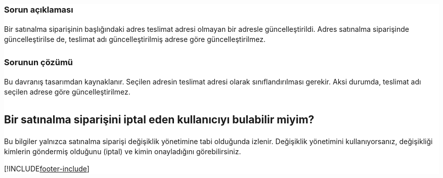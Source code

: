 ### <a name="issue-description"></a>Sorun açıklaması

Bir satınalma siparişinin başlığındaki adres teslimat adresi olmayan bir adresle güncelleştirildi. Adres satınalma siparişinde güncelleştirilse de, teslimat adı güncelleştirilmiş adrese göre güncelleştirilmez.

### <a name="issue-resolution"></a>Sorunun çözümü

Bu davranış tasarımdan kaynaklanır. Seçilen adresin teslimat adresi olarak sınıflandırılması gerekir. Aksi durumda, teslimat adı seçilen adrese göre güncelleştirilmez.

## <a name="can-i-find-the-user-who-canceled-a-purchase-order"></a>Bir satınalma siparişini iptal eden kullanıcıyı bulabilir miyim?

Bu bilgiler yalnızca satınalma siparişi değişiklik yönetimine tabi olduğunda izlenir. Değişiklik yönetimini kullanıyorsanız, değişikliği kimlerin göndermiş olduğunu (iptal) ve kimin onayladığını görebilirsiniz.


[!INCLUDE[footer-include](../../includes/footer-banner.md)]